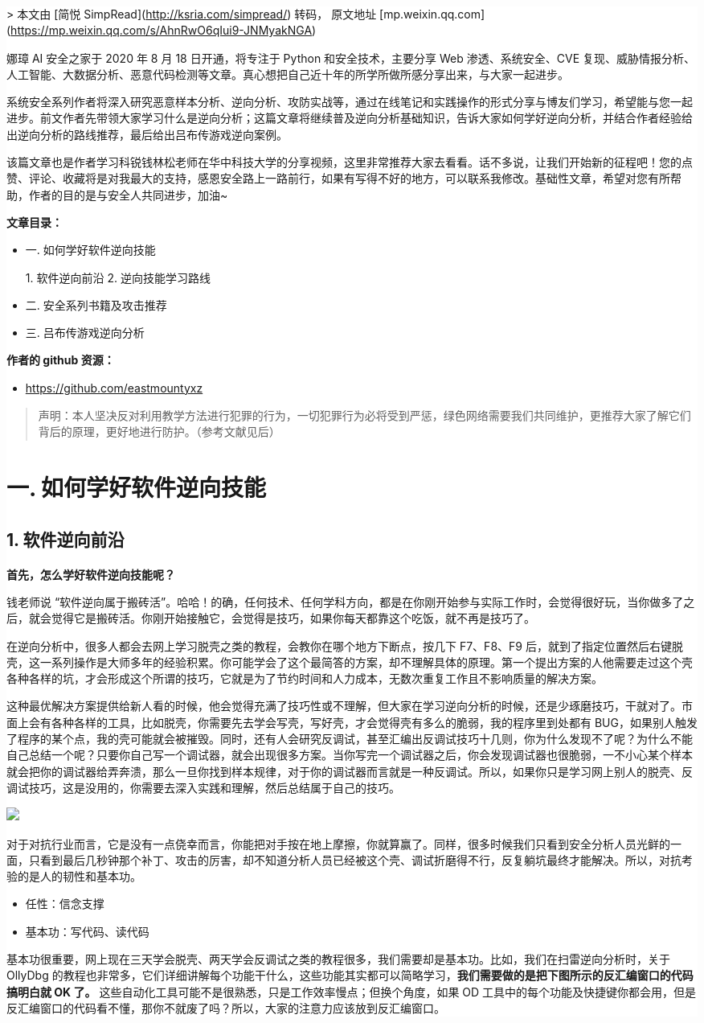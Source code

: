 \> 本文由 \[简悦 SimpRead\](http://ksria.com/simpread/) 转码， 原文地址 \[mp.weixin.qq.com\](https://mp.weixin.qq.com/s/AhnRwO6qIui9-JNMyakNGA)

娜璋 AI 安全之家于 2020 年 8 月 18 日开通，将专注于 Python 和安全技术，主要分享 Web 渗透、系统安全、CVE 复现、威胁情报分析、人工智能、大数据分析、恶意代码检测等文章。真心想把自己近十年的所学所做所感分享出来，与大家一起进步。

系统安全系列作者将深入研究恶意样本分析、逆向分析、攻防实战等，通过在线笔记和实践操作的形式分享与博友们学习，希望能与您一起进步。前文作者先带领大家学习什么是逆向分析；这篇文章将继续普及逆向分析基础知识，告诉大家如何学好逆向分析，并结合作者经验给出逆向分析的路线推荐，最后给出吕布传游戏逆向案例。

该篇文章也是作者学习科锐钱林松老师在华中科技大学的分享视频，这里非常推荐大家去看看。话不多说，让我们开始新的征程吧！您的点赞、评论、收藏将是对我最大的支持，感恩安全路上一路前行，如果有写得不好的地方，可以联系我修改。基础性文章，希望对您有所帮助，作者的目的是与安全人共同进步，加油~

**文章目录：**

*   一. 如何学好软件逆向技能
    
    1\. 软件逆向前沿 2. 逆向技能学习路线
    
*   二. 安全系列书籍及攻击推荐
    
*   三. 吕布传游戏逆向分析
    

**作者的 github 资源：**

*   https://github.com/eastmountyxz
    

> 声明：本人坚决反对利用教学方法进行犯罪的行为，一切犯罪行为必将受到严惩，绿色网络需要我们共同维护，更推荐大家了解它们背后的原理，更好地进行防护。（参考文献见后）

一. 如何学好软件逆向技能
=============

1\. 软件逆向前沿
----------

**首先，怎么学好软件逆向技能呢？**

钱老师说 “软件逆向属于搬砖活”。哈哈！的确，任何技术、任何学科方向，都是在你刚开始参与实际工作时，会觉得很好玩，当你做多了之后，就会觉得它是搬砖活。你刚开始接触它，会觉得是技巧，如果你每天都靠这个吃饭，就不再是技巧了。

在逆向分析中，很多人都会去网上学习脱壳之类的教程，会教你在哪个地方下断点，按几下 F7、F8、F9 后，就到了指定位置然后右键脱壳，这一系列操作是大师多年的经验积累。你可能学会了这个最简答的方案，却不理解具体的原理。第一个提出方案的人他需要走过这个壳各种各样的坑，才会形成这个所谓的技巧，它就是为了节约时间和人力成本，无数次重复工作且不影响质量的解决方案。

这种最优解决方案提供给新人看的时候，他会觉得充满了技巧性或不理解，但大家在学习逆向分析的时候，还是少琢磨技巧，干就对了。市面上会有各种各样的工具，比如脱壳，你需要先去学会写壳，写好壳，才会觉得壳有多么的脆弱，我的程序里到处都有 BUG，如果别人触发了程序的某个点，我的壳可能就会被摧毁。同时，还有人会研究反调试，甚至汇编出反调试技巧十几则，你为什么发现不了呢？为什么不能自己总结一个呢？只要你自己写一个调试器，就会出现很多方案。当你写完一个调试器之后，你会发现调试器也很脆弱，一不小心某个样本就会把你的调试器给弄奔溃，那么一旦你找到样本规律，对于你的调试器而言就是一种反调试。所以，如果你只是学习网上别人的脱壳、反调试技巧，这是没用的，你需要去深入实践和理解，然后总结属于自己的技巧。

![](https://mmbiz.qpic.cn/mmbiz_png/0RFmxdZEDRNXbnOGXjlUKn5qXASTQASebdEYib8B7f6pbCtxVcTdTbJ05yqrRFCYtRX47NUYvWJT1VK5N49lQhw/640?wx_fmt=png)  

对于对抗行业而言，它是没有一点侥幸而言，你能把对手按在地上摩擦，你就算赢了。同样，很多时候我们只看到安全分析人员光鲜的一面，只看到最后几秒钟那个补丁、攻击的厉害，却不知道分析人员已经被这个壳、调试折磨得不行，反复躺坑最终才能解决。所以，对抗考验的是人的韧性和基本功。

*   任性：信念支撑
    
*   基本功：写代码、读代码
    

基本功很重要，网上现在三天学会脱壳、两天学会反调试之类的教程很多，我们需要却是基本功。比如，我们在扫雷逆向分析时，关于 OllyDbg 的教程也非常多，它们详细讲解每个功能干什么，这些功能其实都可以简略学习，**我们需要做的是把下图所示的反汇编窗口的代码搞明白就 OK 了。** 这些自动化工具可能不是很熟悉，只是工作效率慢点；但换个角度，如果 OD 工具中的每个功能及快捷键你都会用，但是反汇编窗口的代码看不懂，那你不就废了吗？所以，大家的注意力应该放到反汇编窗口。
